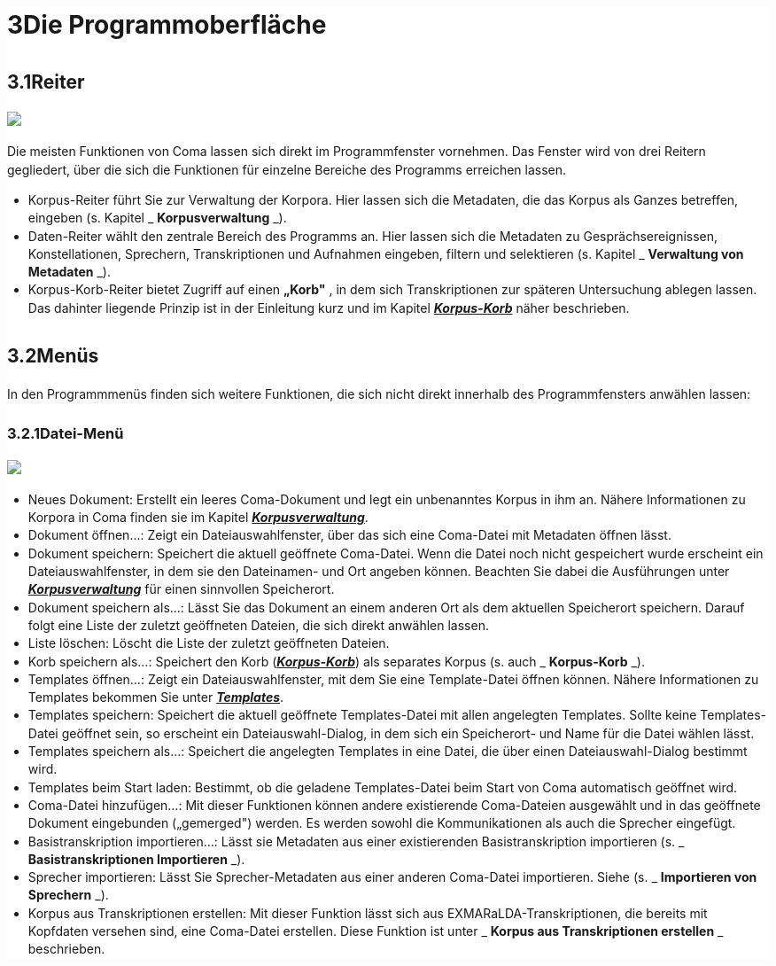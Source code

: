 # 3Die Programmoberfläche

## 3.1Reiter

![](RackMultipart20211216-4-q9ctu1_html_b57418d2e530d5aa.png)

Die meisten Funktionen von Coma lassen sich direkt im Programmfenster vornehmen. Das Fenster wird von drei Reitern gegliedert, über die sich die Funktionen für einzelne Bereiche des Programms erreichen lassen.

- Korpus-Reiter führt Sie zur Verwaltung der Korpora. Hier lassen sich die Metadaten, die das Korpus als Ganzes betreffen, eingeben (s. Kapitel _ **Korpusverwaltung** _).
- Daten-Reiter wählt den zentrale Bereich des Programms an. Hier lassen sich die Metadaten zu Gesprächsereignissen, Konstellationen, Sprechern, Transkriptionen und Aufnahmen eingeben, filtern und selektieren (s. Kapitel _ **Verwaltung von Metadaten** _).
- Korpus-Korb-Reiter bietet Zugriff auf einen **„Korb&quot;** , in dem sich Transkriptionen zur späteren Untersuchung ablegen lassen. Das dahinter liegende Prinzip ist in der Einleitung kurz und im Kapitel _**[Korpus-Korb](#_Korpus-Korb)**_ näher beschrieben.

## 3.2Menüs

In den Programmmenüs finden sich weitere Funktionen, die sich nicht direkt innerhalb des Programmfensters anwählen lassen:

### 3.2.1Datei-Menü

![](RackMultipart20211216-4-q9ctu1_html_6d082884979e5cde.png)

- Neues Dokument: Erstellt ein leeres Coma-Dokument und legt ein unbenanntes Korpus in ihm an. Nähere Informationen zu Korpora in Coma finden sie im Kapitel _**[Korpusverwaltung](#_ailkcxsyi8g7)**_.
- Dokument öffnen...: Zeigt ein Dateiauswahlfenster, über das sich eine Coma-Datei mit Metadaten öffnen lässt.
- Dokument speichern: Speichert die aktuell geöffnete Coma-Datei. Wenn die Datei noch nicht gespeichert wurde erscheint ein Dateiauswahlfenster, in dem sie den Dateinamen- und Ort angeben können. Beachten Sie dabei die Ausführungen unter _**[Korpusverwaltung](#_ailkcxsyi8g7)**_ für einen sinnvollen Speicherort.
- Dokument speichern als...: Lässt Sie das Dokument an einem anderen Ort als dem aktuellen Speicherort speichern. Darauf folgt eine Liste der zuletzt geöffneten Dateien, die sich direkt anwählen lassen.
- Liste löschen: Löscht die Liste der zuletzt geöffneten Dateien.
- Korb speichern als…: Speichert den Korb (_**[Korpus-Korb](#_Korpus-Korb)**_) als separates Korpus (s. auch _ **Korpus-Korb** _).
- Templates öffnen…: Zeigt ein Dateiauswahlfenster, mit dem Sie eine Template-Datei öffnen können. Nähere Informationen zu Templates bekommen Sie unter _**[Templates](#_Templates)**_.
- Templates speichern: Speichert die aktuell geöffnete Templates-Datei mit allen angelegten Templates. Sollte keine Templates-Datei geöffnet sein, so erscheint ein Dateiauswahl-Dialog, in dem sich ein Speicherort- und Name für die Datei wählen lässt.
- Templates speichern als...: Speichert die angelegten Templates in eine Datei, die über einen Dateiauswahl-Dialog bestimmt wird.
- Templates beim Start laden: Bestimmt, ob die geladene Templates-Datei beim Start von Coma automatisch geöffnet wird.
- Coma-Datei hinzufügen…: Mit dieser Funktionen können andere existierende Coma-Dateien ausgewählt und in das geöffnete Dokument eingebunden („gemerged&quot;) werden. Es werden sowohl die Kommunikationen als auch die Sprecher eingefügt.
- Basistranskription importieren…: Lässt sie Metadaten aus einer existierenden Basistranskription importieren (s. _ **Basistranskriptionen Importieren** _).
- Sprecher importieren: Lässt Sie Sprecher-Metadaten aus einer anderen Coma-Datei importieren. Siehe (s. _ **Importieren von Sprechern** _).
- Korpus aus Transkriptionen erstellen: Mit dieser Funktion lässt sich aus EXMARaLDA-Transkriptionen, die bereits mit Kopfdaten versehen sind, eine Coma-Datei erstellen. Diese Funktion ist unter _ **Korpus aus Transkriptionen erstellen** _ beschrieben.